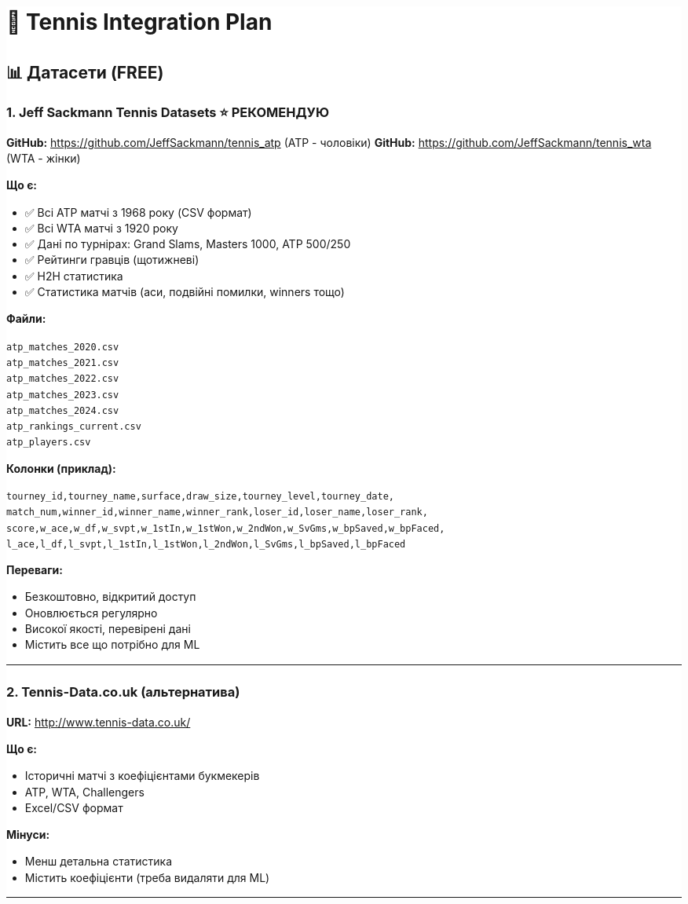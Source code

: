 # 🎾 Tennis Integration Plan

## 📊 Датасети (FREE)

### 1. **Jeff Sackmann Tennis Datasets** ⭐ РЕКОМЕНДУЮ
**GitHub:** https://github.com/JeffSackmann/tennis_atp (ATP - чоловіки)
**GitHub:** https://github.com/JeffSackmann/tennis_wta (WTA - жінки)

**Що є:**
- ✅ Всі ATP матчі з 1968 року (CSV формат)
- ✅ Всі WTA матчі з 1920 року
- ✅ Дані по турнірах: Grand Slams, Masters 1000, ATP 500/250
- ✅ Рейтинги гравців (щотижневі)
- ✅ H2H статистика
- ✅ Статистика матчів (аси, подвійні помилки, winners тощо)

**Файли:**
```
atp_matches_2020.csv
atp_matches_2021.csv
atp_matches_2022.csv
atp_matches_2023.csv
atp_matches_2024.csv
atp_rankings_current.csv
atp_players.csv
```

**Колонки (приклад):**
```csv
tourney_id,tourney_name,surface,draw_size,tourney_level,tourney_date,
match_num,winner_id,winner_name,winner_rank,loser_id,loser_name,loser_rank,
score,w_ace,w_df,w_svpt,w_1stIn,w_1stWon,w_2ndWon,w_SvGms,w_bpSaved,w_bpFaced,
l_ace,l_df,l_svpt,l_1stIn,l_1stWon,l_2ndWon,l_SvGms,l_bpSaved,l_bpFaced
```

**Переваги:**
- Безкоштовно, відкритий доступ
- Оновлюється регулярно
- Високої якості, перевірені дані
- Містить все що потрібно для ML

---

### 2. **Tennis-Data.co.uk** (альтернатива)
**URL:** http://www.tennis-data.co.uk/

**Що є:**
- Історичні матчі з коефіцієнтами букмекерів
- ATP, WTA, Challengers
- Excel/CSV формат

**Мінуси:**
- Менш детальна статистика
- Містить коефіцієнти (треба видаляти для ML)

---